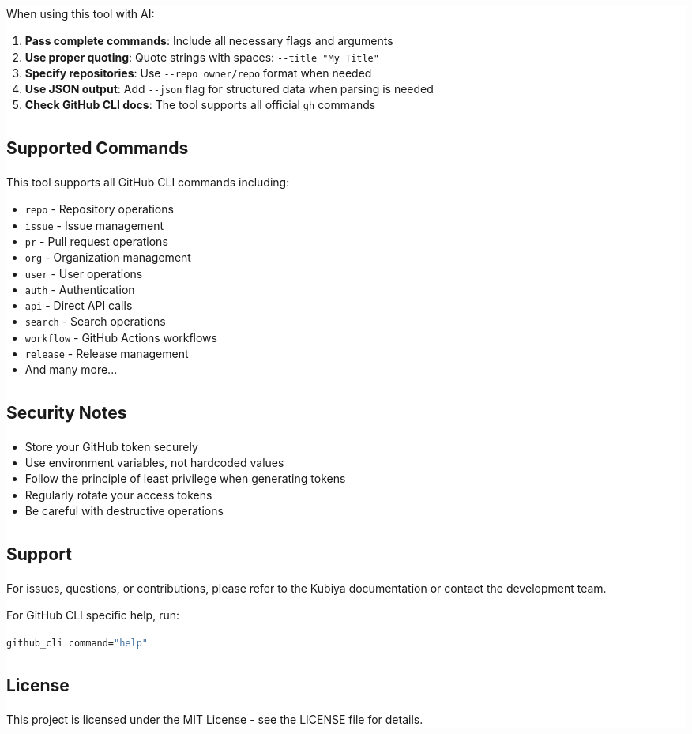 When using this tool with AI:

1. **Pass complete commands**: Include all necessary flags and arguments
2. **Use proper quoting**: Quote strings with spaces: `--title "My Title"`
3. **Specify repositories**: Use `--repo owner/repo` format when needed
4. **Use JSON output**: Add `--json` flag for structured data when parsing is needed
5. **Check GitHub CLI docs**: The tool supports all official `gh` commands

## Supported Commands

This tool supports all GitHub CLI commands including:
- `repo` - Repository operations
- `issue` - Issue management
- `pr` - Pull request operations
- `org` - Organization management
- `user` - User operations
- `auth` - Authentication
- `api` - Direct API calls
- `search` - Search operations
- `workflow` - GitHub Actions workflows
- `release` - Release management
- And many more...

## Security Notes

- Store your GitHub token securely
- Use environment variables, not hardcoded values
- Follow the principle of least privilege when generating tokens
- Regularly rotate your access tokens
- Be careful with destructive operations

## Support

For issues, questions, or contributions, please refer to the Kubiya documentation or contact the development team.

For GitHub CLI specific help, run:
```bash
github_cli command="help"
```

## License

This project is licensed under the MIT License - see the LICENSE file for details. 
